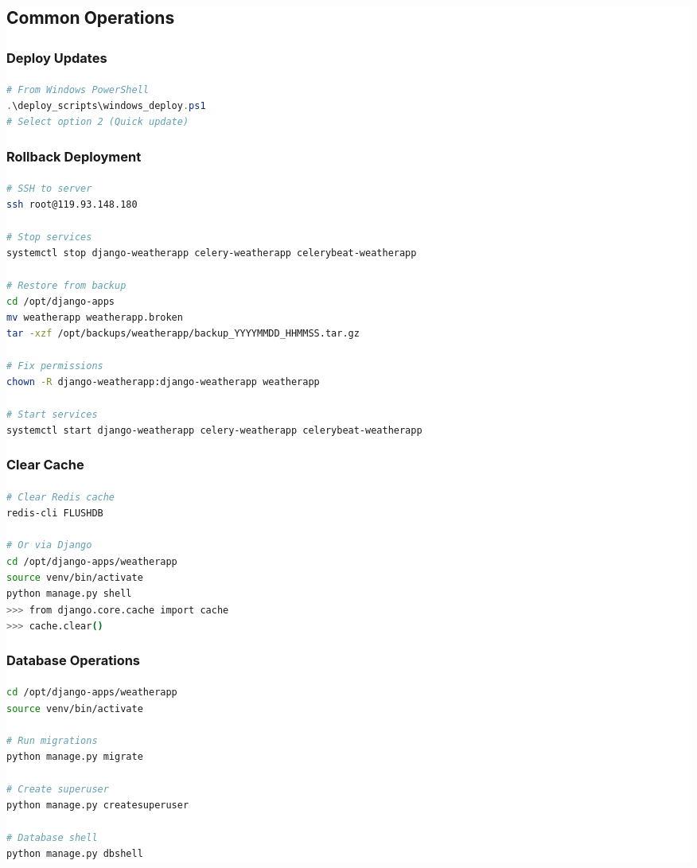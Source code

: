 ## Common Operations

### Deploy Updates

```powershell
# From Windows PowerShell
.\deploy_scripts\windows_deploy.ps1
# Select option 2 (Quick update)
```

### Rollback Deployment

```bash
# SSH to server
ssh root@119.93.148.180

# Stop services
systemctl stop django-weatherapp celery-weatherapp celerybeat-weatherapp

# Restore from backup
cd /opt/django-apps
mv weatherapp weatherapp.broken
tar -xzf /opt/backups/weatherapp/backup_YYYYMMDD_HHMMSS.tar.gz

# Fix permissions
chown -R django-weatherapp:django-weatherapp weatherapp

# Start services
systemctl start django-weatherapp celery-weatherapp celerybeat-weatherapp
```

### Clear Cache

```bash
# Clear Redis cache
redis-cli FLUSHDB

# Or via Django
cd /opt/django-apps/weatherapp
source venv/bin/activate
python manage.py shell
>>> from django.core.cache import cache
>>> cache.clear()
```

### Database Operations

```bash
cd /opt/django-apps/weatherapp
source venv/bin/activate

# Run migrations
python manage.py migrate

# Create superuser
python manage.py createsuperuser

# Database shell
python manage.py dbshell
```
